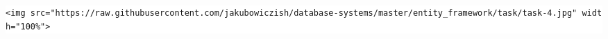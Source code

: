     <img src="https://raw.githubusercontent.com/jakubowiczish/database-systems/master/entity_framework/task/task-4.jpg" width="100%">
</p>